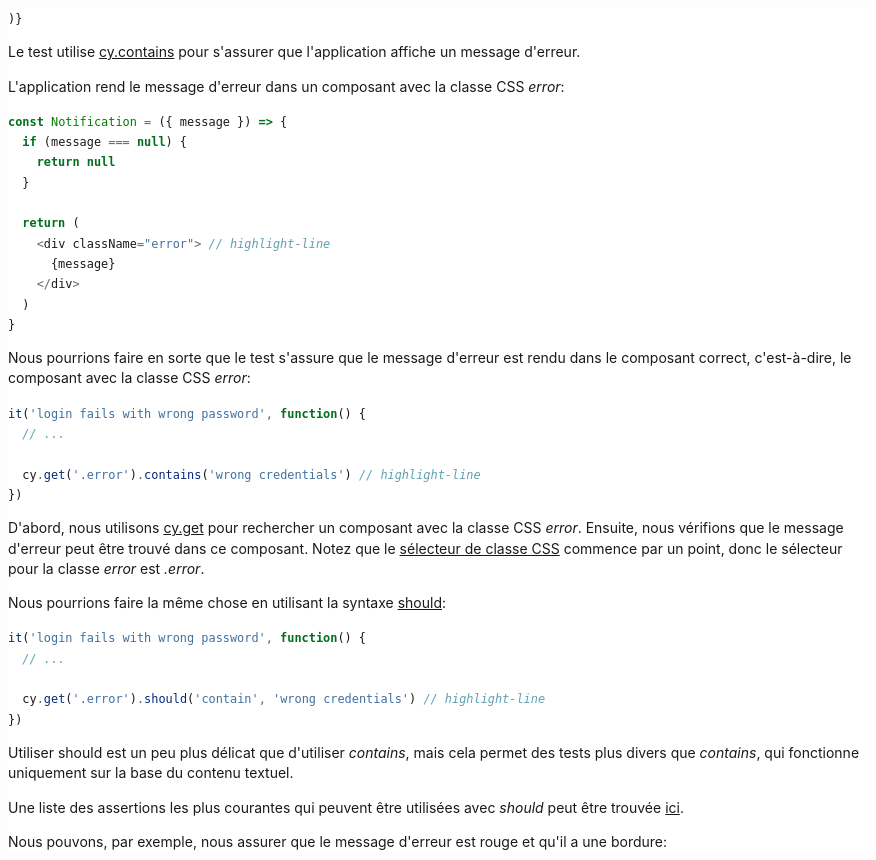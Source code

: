 ```js
)}
```

Le test utilise [cy.contains](https://docs.cypress.io/api/commands/contains.html#Syntax) pour s'assurer que l'application affiche un message d'erreur.

L'application rend le message d'erreur dans un composant avec la classe CSS <i>error</i>:

```js
const Notification = ({ message }) => {
  if (message === null) {
    return null
  }

  return (
    <div className="error"> // highlight-line
      {message}
    </div>
  )
}
```

Nous pourrions faire en sorte que le test s'assure que le message d'erreur est rendu dans le composant correct, c'est-à-dire, le composant avec la classe CSS <i>error</i>:

```js
it('login fails with wrong password', function() {
  // ...

  cy.get('.error').contains('wrong credentials') // highlight-line
})
```

D'abord, nous utilisons [cy.get](https://docs.cypress.io/api/commands/get.html#Syntax) pour rechercher un composant avec la classe CSS <i>error</i>. Ensuite, nous vérifions que le message d'erreur peut être trouvé dans ce composant.
Notez que le [sélecteur de classe CSS](https://developer.mozilla.org/en-US/docs/Web/CSS/Class_selectors) commence par un point, donc le sélecteur pour la classe <i>error</i> est <i>.error</i>.

Nous pourrions faire la même chose en utilisant la syntaxe [should](https://docs.cypress.io/api/commands/should.html):

```js
it('login fails with wrong password', function() {
  // ...

  cy.get('.error').should('contain', 'wrong credentials') // highlight-line
})
```

Utiliser should est un peu plus délicat que d'utiliser <i>contains</i>, mais cela permet des tests plus divers que <i>contains</i>, qui fonctionne uniquement sur la base du contenu textuel.

Une liste des assertions les plus courantes qui peuvent être utilisées avec _should_ peut être trouvée [ici](https://docs.cypress.io/guides/references/assertions.html#Common-Assertions).

Nous pouvons, par exemple, nous assurer que le message d'erreur est rouge et qu'il a une bordure:
